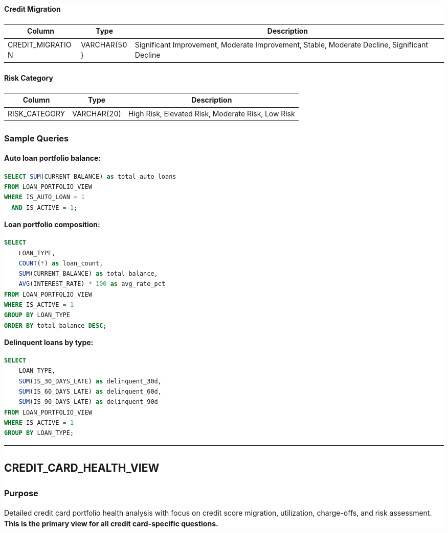#### Credit Migration
| Column | Type | Description |
|--------|------|-------------|
| CREDIT_MIGRATION | VARCHAR(50) | Significant Improvement, Moderate Improvement, Stable, Moderate Decline, Significant Decline |

#### Risk Category
| Column | Type | Description |
|--------|------|-------------|
| RISK_CATEGORY | VARCHAR(20) | High Risk, Elevated Risk, Moderate Risk, Low Risk |

### Sample Queries

**Auto loan portfolio balance:**
```sql
SELECT SUM(CURRENT_BALANCE) as total_auto_loans
FROM LOAN_PORTFOLIO_VIEW
WHERE IS_AUTO_LOAN = 1
  AND IS_ACTIVE = 1;
```

**Loan portfolio composition:**
```sql
SELECT 
    LOAN_TYPE,
    COUNT(*) as loan_count,
    SUM(CURRENT_BALANCE) as total_balance,
    AVG(INTEREST_RATE) * 100 as avg_rate_pct
FROM LOAN_PORTFOLIO_VIEW
WHERE IS_ACTIVE = 1
GROUP BY LOAN_TYPE
ORDER BY total_balance DESC;
```

**Delinquent loans by type:**
```sql
SELECT 
    LOAN_TYPE,
    SUM(IS_30_DAYS_LATE) as delinquent_30d,
    SUM(IS_60_DAYS_LATE) as delinquent_60d,
    SUM(IS_90_DAYS_LATE) as delinquent_90d
FROM LOAN_PORTFOLIO_VIEW
WHERE IS_ACTIVE = 1
GROUP BY LOAN_TYPE;
```

---

## CREDIT_CARD_HEALTH_VIEW

### Purpose
Detailed credit card portfolio health analysis with focus on credit score migration, utilization, charge-offs, and risk assessment. **This is the primary view for all credit card-specific questions.**
